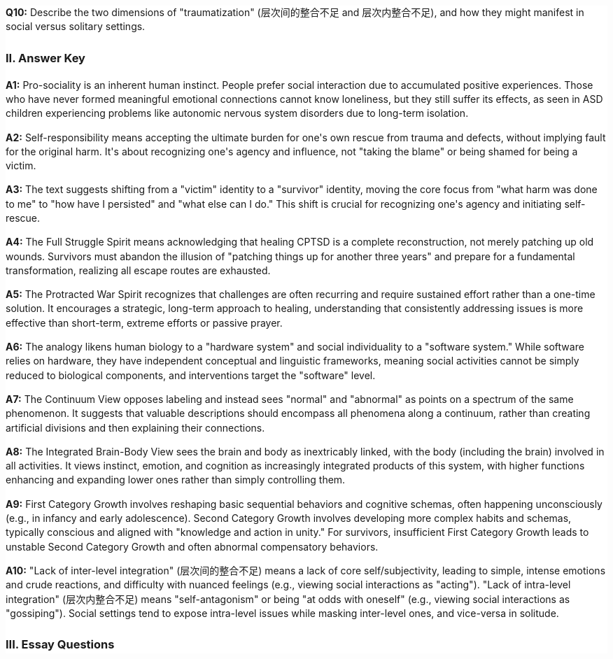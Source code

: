 **Q10:** Describe the two dimensions of "traumatization" (层次间的整合不足 and 层次内整合不足), and how they might manifest in social versus solitary settings.

### II. Answer Key

**A1:** Pro-sociality is an inherent human instinct. People prefer social interaction due to accumulated positive experiences. Those who have never formed meaningful emotional connections cannot know loneliness, but they still suffer its effects, as seen in ASD children experiencing problems like autonomic nervous system disorders due to long-term isolation.

**A2:** Self-responsibility means accepting the ultimate burden for one's own rescue from trauma and defects, without implying fault for the original harm. It's about recognizing one's agency and influence, not "taking the blame" or being shamed for being a victim.

**A3:** The text suggests shifting from a "victim" identity to a "survivor" identity, moving the core focus from "what harm was done to me" to "how have I persisted" and "what else can I do." This shift is crucial for recognizing one's agency and initiating self-rescue.

**A4:** The Full Struggle Spirit means acknowledging that healing CPTSD is a complete reconstruction, not merely patching up old wounds. Survivors must abandon the illusion of "patching things up for another three years" and prepare for a fundamental transformation, realizing all escape routes are exhausted.

**A5:** The Protracted War Spirit recognizes that challenges are often recurring and require sustained effort rather than a one-time solution. It encourages a strategic, long-term approach to healing, understanding that consistently addressing issues is more effective than short-term, extreme efforts or passive prayer.

**A6:** The analogy likens human biology to a "hardware system" and social individuality to a "software system." While software relies on hardware, they have independent conceptual and linguistic frameworks, meaning social activities cannot be simply reduced to biological components, and interventions target the "software" level.

**A7:** The Continuum View opposes labeling and instead sees "normal" and "abnormal" as points on a spectrum of the same phenomenon. It suggests that valuable descriptions should encompass all phenomena along a continuum, rather than creating artificial divisions and then explaining their connections.

**A8:** The Integrated Brain-Body View sees the brain and body as inextricably linked, with the body (including the brain) involved in all activities. It views instinct, emotion, and cognition as increasingly integrated products of this system, with higher functions enhancing and expanding lower ones rather than simply controlling them.

**A9:** First Category Growth involves reshaping basic sequential behaviors and cognitive schemas, often happening unconsciously (e.g., in infancy and early adolescence). Second Category Growth involves developing more complex habits and schemas, typically conscious and aligned with "knowledge and action in unity." For survivors, insufficient First Category Growth leads to unstable Second Category Growth and often abnormal compensatory behaviors.

**A10:** "Lack of inter-level integration" (层次间的整合不足) means a lack of core self/subjectivity, leading to simple, intense emotions and crude reactions, and difficulty with nuanced feelings (e.g., viewing social interactions as "acting"). "Lack of intra-level integration" (层次内整合不足) means "self-antagonism" or being "at odds with oneself" (e.g., viewing social interactions as "gossiping"). Social settings tend to expose intra-level issues while masking inter-level ones, and vice-versa in solitude.

### III. Essay Questions
